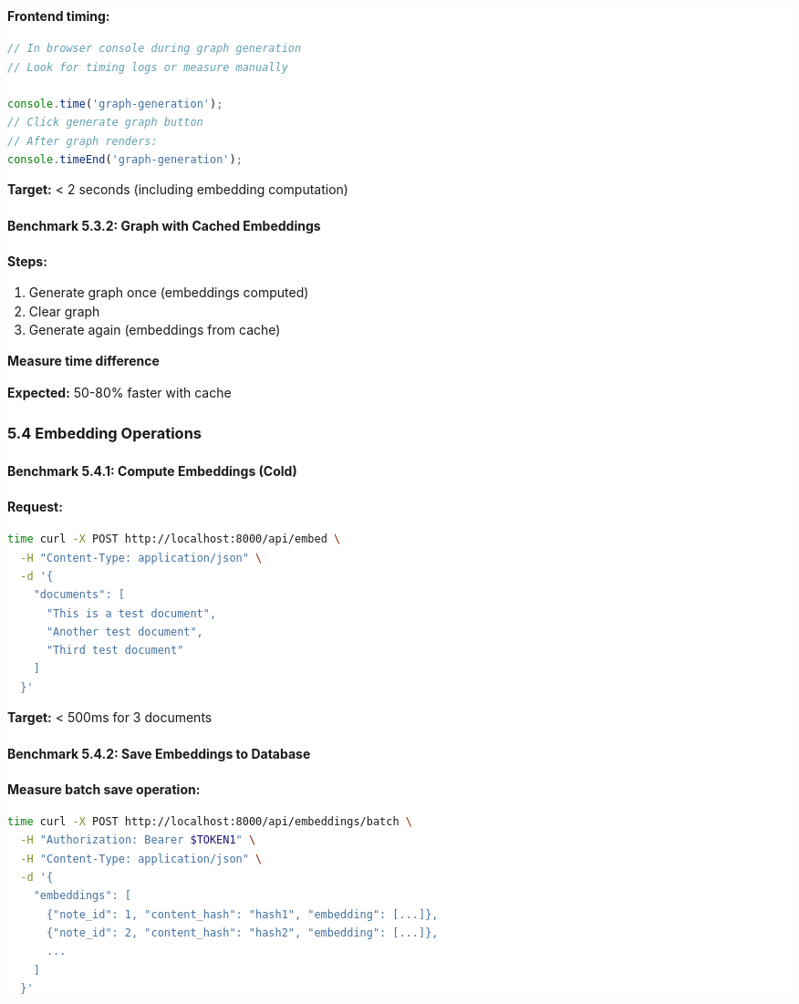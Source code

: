 **Frontend timing:**
```javascript
// In browser console during graph generation
// Look for timing logs or measure manually

console.time('graph-generation');
// Click generate graph button
// After graph renders:
console.timeEnd('graph-generation');
```

**Target:** < 2 seconds (including embedding computation)

#### Benchmark 5.3.2: Graph with Cached Embeddings

**Steps:**
1. Generate graph once (embeddings computed)
2. Clear graph
3. Generate again (embeddings from cache)

**Measure time difference**

**Expected:** 50-80% faster with cache

### 5.4 Embedding Operations

#### Benchmark 5.4.1: Compute Embeddings (Cold)

**Request:**
```bash
time curl -X POST http://localhost:8000/api/embed \
  -H "Content-Type: application/json" \
  -d '{
    "documents": [
      "This is a test document",
      "Another test document",
      "Third test document"
    ]
  }'
```

**Target:** < 500ms for 3 documents

#### Benchmark 5.4.2: Save Embeddings to Database

**Measure batch save operation:**
```bash
time curl -X POST http://localhost:8000/api/embeddings/batch \
  -H "Authorization: Bearer $TOKEN1" \
  -H "Content-Type: application/json" \
  -d '{
    "embeddings": [
      {"note_id": 1, "content_hash": "hash1", "embedding": [...]},
      {"note_id": 2, "content_hash": "hash2", "embedding": [...]},
      ...
    ]
  }'
```
